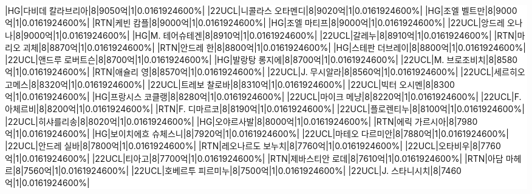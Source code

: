 |HG|다비데 칼라브리아|8|9050억|1|0.0161924600%|
|22UCL|니콜라스 오타멘디|8|9020억|1|0.0161924600%|
|HG|조엘 벨트만|8|9000억|1|0.0161924600%|
|RTN|케빈 캄플|8|9000억|1|0.0161924600%|
|HG|조엘 마티프|8|9000억|1|0.0161924600%|
|22UCL|앙드레 오나나|8|9000억|1|0.0161924600%|
|HG|M. 테어슈테겐|8|8910억|1|0.0161924600%|
|22UCL|갈레누|8|8910억|1|0.0161924600%|
|RTN|마리오 괴체|8|8870억|1|0.0161924600%|
|RTN|안드레 한|8|8800억|1|0.0161924600%|
|HG|스테판 더브레이|8|8800억|1|0.0161924600%|
|22UCL|앤드루 로버트슨|8|8700억|1|0.0161924600%|
|HG|발랑탕 롱지에|8|8700억|1|0.0161924600%|
|22UCL|M. 브로조비치|8|8580억|1|0.0161924600%|
|RTN|애슐리 영|8|8570억|1|0.0161924600%|
|22UCL|J. 무시알라|8|8560억|1|0.0161924600%|
|22UCL|세르히오 고메스|8|8320억|1|0.0161924600%|
|22UCL|트레보 찰로바|8|8310억|1|0.0161924600%|
|22UCL|빅터 오시멘|8|8300억|1|0.0161924600%|
|HG|프랑시스 코클랭|8|8280억|1|0.0161924600%|
|22UCL|마이크 메냥|8|8220억|1|0.0161924600%|
|22UCL|F. 아체르비|8|8200억|1|0.0161924600%|
|RTN|F. 디마르코|8|8190억|1|0.0161924600%|
|22UCL|플로렌티누|8|8100억|1|0.0161924600%|
|22UCL|히샤를리송|8|8020억|1|0.0161924600%|
|HG|오야르사발|8|8000억|1|0.0161924600%|
|RTN|에릭 가르시아|8|7980억|1|0.0161924600%|
|HG|보이치에흐 슈체스니|8|7920억|1|0.0161924600%|
|22UCL|마테오 다르미안|8|7880억|1|0.0161924600%|
|22UCL|안드레 실바|8|7800억|1|0.0161924600%|
|RTN|레오나르도 보누치|8|7760억|1|0.0161924600%|
|22UCL|오타비우|8|7760억|1|0.0161924600%|
|22UCL|티아고|8|7700억|1|0.0161924600%|
|RTN|제바스티안 로데|8|7610억|1|0.0161924600%|
|RTN|아담 마헤르|8|7560억|1|0.0161924600%|
|22UCL|호베르투 피르미누|8|7500억|1|0.0161924600%|
|22UCL|J. 스타니시치|8|7460억|1|0.0161924600%|